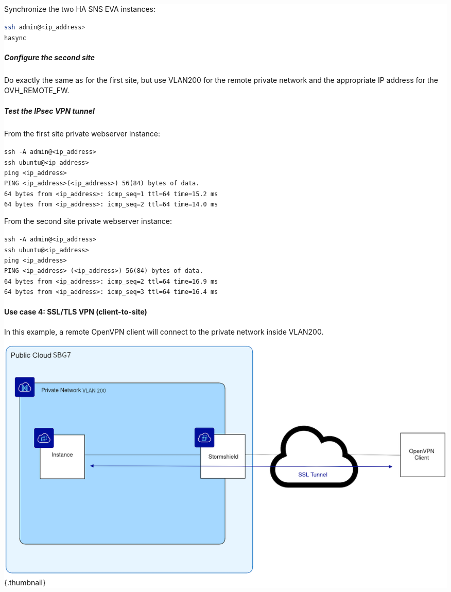 Synchronize the two HA SNS EVA instances:

```bash
ssh admin@<ip_address>
hasync
```

##### **Configure the second site**

Do exactly the same as for the first site, but use VLAN200 for the remote private network and the appropriate IP address for the OVH_REMOTE_FW.

##### **Test the IPsec VPN tunnel**

From the first site private webserver instance:

```console
ssh -A admin@<ip_address>
ssh ubuntu@<ip_address>
ping <ip_address>
PING <ip_address>(<ip_address>) 56(84) bytes of data.
64 bytes from <ip_address>: icmp_seq=1 ttl=64 time=15.2 ms
64 bytes from <ip_address>: icmp_seq=2 ttl=64 time=14.0 ms
```

From the second site private webserver instance:

```console
ssh -A admin@<ip_address>
ssh ubuntu@<ip_address>
ping <ip_address>
PING <ip_address> (<ip_address>) 56(84) bytes of data.
64 bytes from <ip_address>: icmp_seq=2 ttl=64 time=16.9 ms
64 bytes from <ip_address>: icmp_seq=3 ttl=64 time=16.4 ms
```

#### Use case 4: SSL/TLS VPN (client-to-site) <a name="step5"></a>

In this example, a remote OpenVPN client will connect to the private network inside VLAN200.

![SNS EVA vrack](images/stormshield-ssl-vpn.png){.thumbnail}
